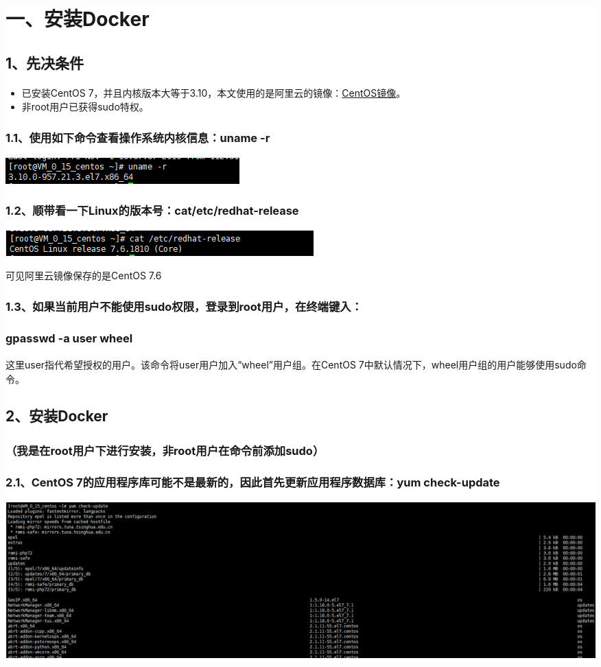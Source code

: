 # 一、安装Docker

## 1、先决条件

- 已安装CentOS 7，并且内核版本大等于3.10，本文使用的是阿里云的镜像：[CentOS镜像](http://mirrors.aliyun.com/centos/7/isos/x86_64/)。
- 非root用户已获得sudo特权。

### 1.1、使用如下命令查看操作系统内核信息：uname -r

![](../images3/1.png)

### 1.2、顺带看一下Linux的版本号：cat/etc/redhat-release

![](../images3/2.png)

可见阿里云镜像保存的是CentOS 7.6

### 1.3、如果当前用户不能使用sudo权限，登录到root用户，在终端键入：

### gpasswd -a user wheel

这里user指代希望授权的用户。该命令将user用户加入“wheel”用户组。在CentOS 7中默认情况下，wheel用户组的用户能够使用sudo命令。

## 2、安装Docker

### （我是在root用户下进行安装，非root用户在命令前添加sudo）

### 2.1、CentOS 7的应用程序库可能不是最新的，因此首先更新应用程序数据库：yum check-update

![](../images3/3.png)
